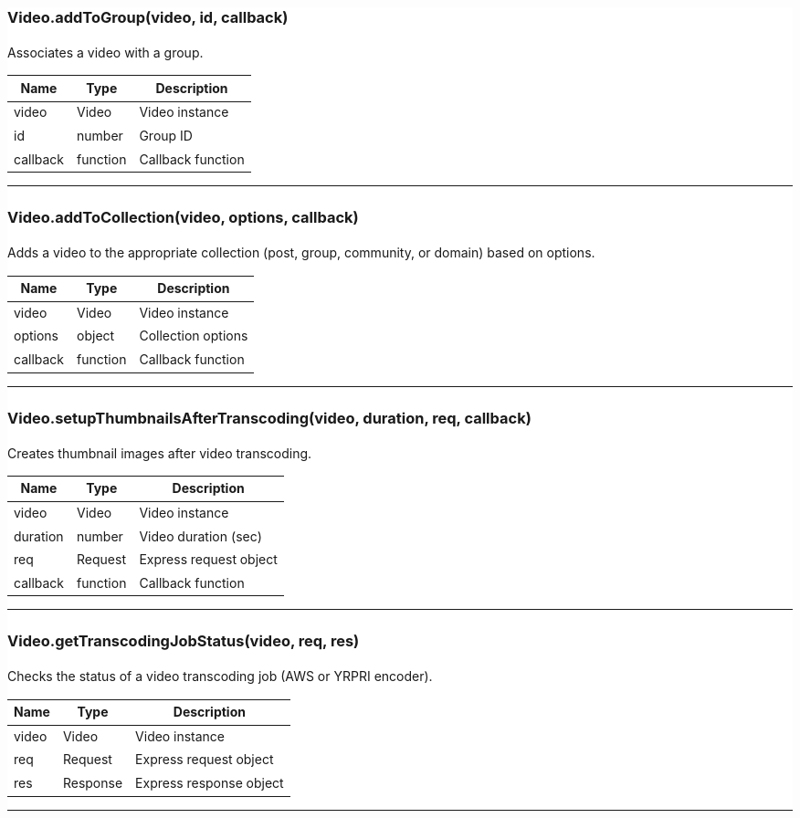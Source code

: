 
### Video.addToGroup(video, id, callback)

Associates a video with a group.

| Name     | Type     | Description           |
|----------|----------|-----------------------|
| video    | Video    | Video instance        |
| id       | number   | Group ID              |
| callback | function | Callback function     |

---

### Video.addToCollection(video, options, callback)

Adds a video to the appropriate collection (post, group, community, or domain) based on options.

| Name     | Type     | Description           |
|----------|----------|-----------------------|
| video    | Video    | Video instance        |
| options  | object   | Collection options    |
| callback | function | Callback function     |

---

### Video.setupThumbnailsAfterTranscoding(video, duration, req, callback)

Creates thumbnail images after video transcoding.

| Name     | Type     | Description           |
|----------|----------|-----------------------|
| video    | Video    | Video instance        |
| duration | number   | Video duration (sec)  |
| req      | Request  | Express request object|
| callback | function | Callback function     |

---

### Video.getTranscodingJobStatus(video, req, res)

Checks the status of a video transcoding job (AWS or YRPRI encoder).

| Name | Type     | Description                |
|------|----------|----------------------------|
| video| Video    | Video instance             |
| req  | Request  | Express request object     |
| res  | Response | Express response object    |

---